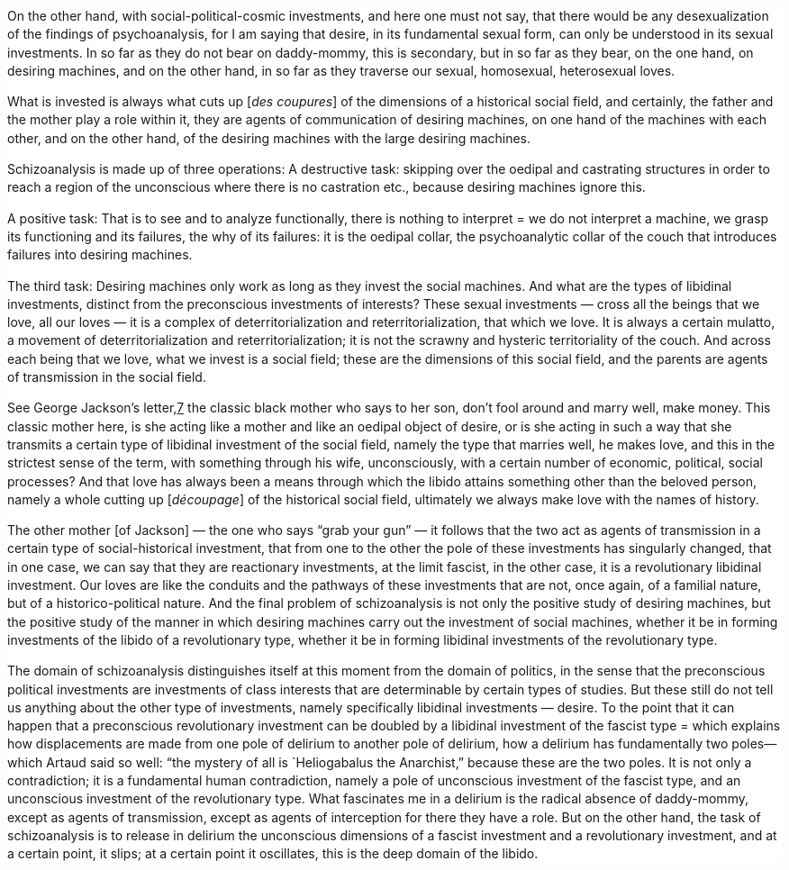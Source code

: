 On the other hand, with social-political-cosmic investments, and here one must not say, that there would be any desexualization of the findings of psychoanalysis, for I am saying that desire, in its fundamental sexual form, can only be understood in its sexual investments. In so far as they do not bear on daddy-mommy, this is secondary, but in so far as they bear, on the one hand, on desiring machines, and on the other hand, in so far as they traverse our sexual, homosexual, heterosexual loves.

What is invested is always what cuts up [_des coupures_] of the dimensions of a historical social field, and certainly, the father and the mother play a role within it, they are agents of communication of desiring machines, on one hand of the machines with each other, and on the other hand, of the desiring machines with the large desiring machines.

Schizoanalysis is made up of three operations: A destructive task: skipping over the oedipal and castrating structures in order to reach a region of the unconscious where there is no castration etc., because desiring machines ignore this.

A positive task: That is to see and to analyze functionally, there is nothing to interpret = we do not interpret a machine, we grasp its functioning and its failures, the why of its failures: it is the oedipal collar, the psychoanalytic collar of the couch that introduces failures into desiring machines.

The third task: Desiring machines only work as long as they invest the social machines. And what are the types of libidinal investments, distinct from the preconscious investments of interests? These sexual investments — cross all the beings that we love, all our loves — it is a complex of deterritorialization and reterritorialization, that which we love. It is always a certain mulatto, a movement of deterritorialization and reterritorialization; it is not the scrawny and hysteric territoriality of the couch. And across each being that we love, what we invest is a social field; these are the dimensions of this social field, and the parents are agents of transmission in the social field.

See George Jackson’s letter,[7](https://deleuze.cla.purdue.edu/lecture/lecture-01-15/#_edn7) the classic black mother who says to her son, don’t fool around and marry well, make money. This classic mother here, is she acting like a mother and like an oedipal object of desire, or is she acting in such a way that she transmits a certain type of libidinal investment of the social field, namely the type that marries well, he makes love, and this in the strictest sense of the term, with something through his wife, unconsciously, with a certain number of economic, political, social processes? And that love has always been a means through which the libido attains something other than the beloved person, namely a whole cutting up [_découpage_] of the historical social field, ultimately we always make love with the names of history.

The other mother [of Jackson] — the one who says “grab your gun” — it follows that the two act as agents of transmission in a certain type of social-historical investment, that from one to the other the pole of these investments has singularly changed, that in one case, we can say that they are reactionary investments, at the limit fascist, in the other case, it is a revolutionary libidinal investment. Our loves are like the conduits and the pathways of these investments that are not, once again, of a familial nature, but of a historico-political nature. And the final problem of schizoanalysis is not only the positive study of desiring machines, but the positive study of the manner in which desiring machines carry out the investment of social machines, whether it be in forming investments of the libido of a revolutionary type, whether it be in forming libidinal investments of the revolutionary type.

The domain of schizoanalysis distinguishes itself at this moment from the domain of politics, in the sense that the preconscious political investments are investments of class interests that are determinable by certain types of studies. But these still do not tell us anything about the other type of investments, namely specifically libidinal investments — desire. To the point that it can happen that a preconscious revolutionary investment can be doubled by a libidinal investment of the fascist type = which explains how displacements are made from one pole of delirium to another pole of delirium, how a delirium has fundamentally two poles—which Artaud said so well: “the mystery of all is `Heliogabalus the Anarchist,” because these are the two poles. It is not only a contradiction; it is a fundamental human contradiction, namely a pole of unconscious investment of the fascist type, and an unconscious investment of the revolutionary type. What fascinates me in a delirium is the radical absence of daddy-mommy, except as agents of transmission, except as agents of interception for there they have a role. But on the other hand, the task of schizoanalysis is to release in delirium the unconscious dimensions of a fascist investment and a revolutionary investment, and at a certain point, it slips; at a certain point it oscillates, this is the deep domain of the libido.
